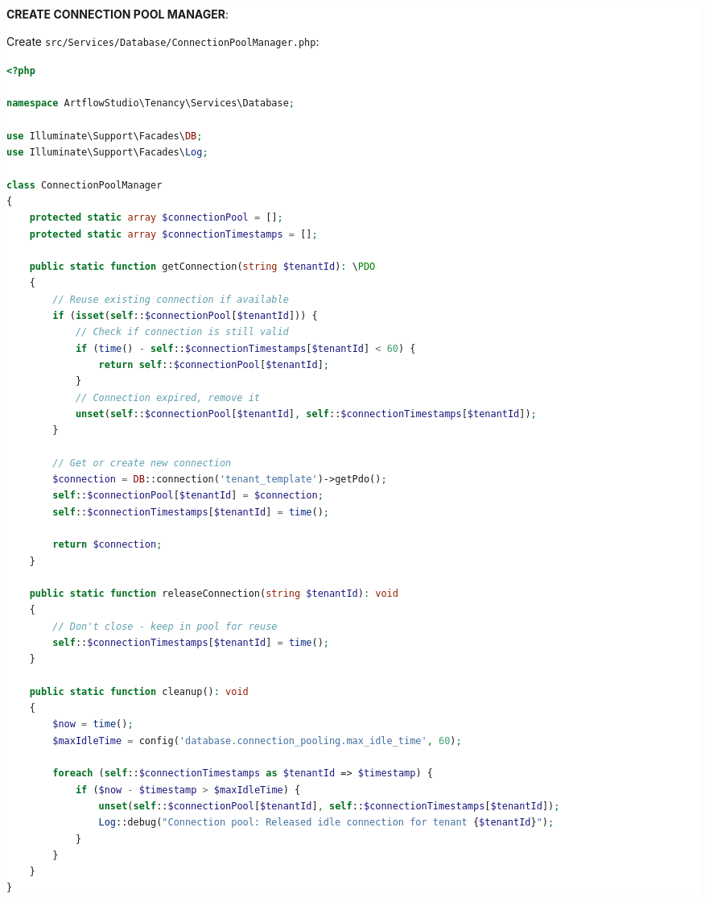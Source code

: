 **CREATE CONNECTION POOL MANAGER**:

Create `src/Services/Database/ConnectionPoolManager.php`:
```php
<?php

namespace ArtflowStudio\Tenancy\Services\Database;

use Illuminate\Support\Facades\DB;
use Illuminate\Support\Facades\Log;

class ConnectionPoolManager
{
    protected static array $connectionPool = [];
    protected static array $connectionTimestamps = [];

    public static function getConnection(string $tenantId): \PDO
    {
        // Reuse existing connection if available
        if (isset(self::$connectionPool[$tenantId])) {
            // Check if connection is still valid
            if (time() - self::$connectionTimestamps[$tenantId] < 60) {
                return self::$connectionPool[$tenantId];
            }
            // Connection expired, remove it
            unset(self::$connectionPool[$tenantId], self::$connectionTimestamps[$tenantId]);
        }

        // Get or create new connection
        $connection = DB::connection('tenant_template')->getPdo();
        self::$connectionPool[$tenantId] = $connection;
        self::$connectionTimestamps[$tenantId] = time();

        return $connection;
    }

    public static function releaseConnection(string $tenantId): void
    {
        // Don't close - keep in pool for reuse
        self::$connectionTimestamps[$tenantId] = time();
    }

    public static function cleanup(): void
    {
        $now = time();
        $maxIdleTime = config('database.connection_pooling.max_idle_time', 60);

        foreach (self::$connectionTimestamps as $tenantId => $timestamp) {
            if ($now - $timestamp > $maxIdleTime) {
                unset(self::$connectionPool[$tenantId], self::$connectionTimestamps[$tenantId]);
                Log::debug("Connection pool: Released idle connection for tenant {$tenantId}");
            }
        }
    }
}
```
